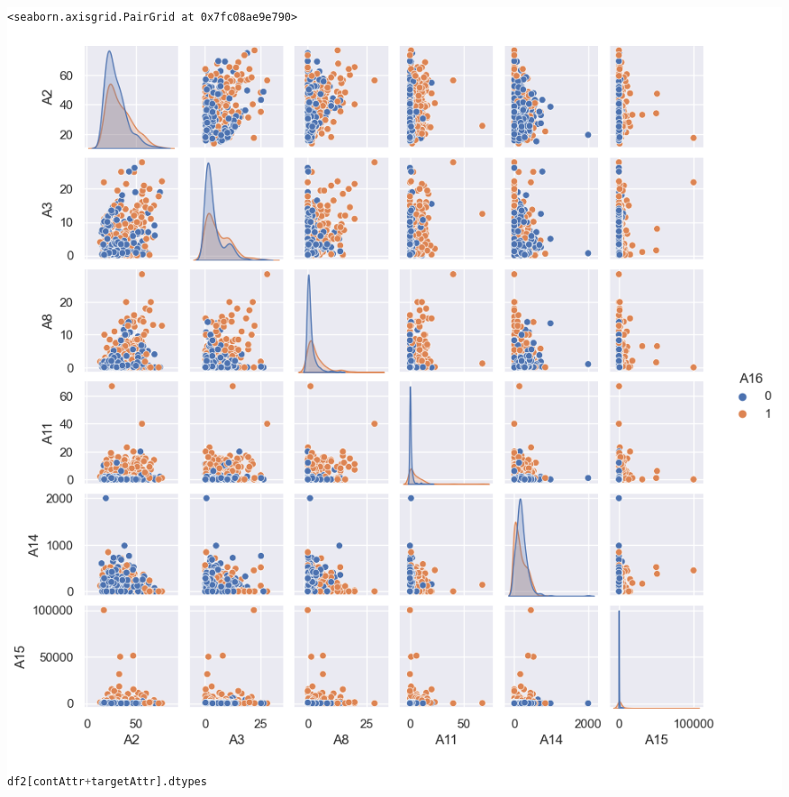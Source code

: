 


    <seaborn.axisgrid.PairGrid at 0x7fc08ae9e790>




![png](output_55_1.png)



```python
df2[contAttr+targetAttr].dtypes
```
